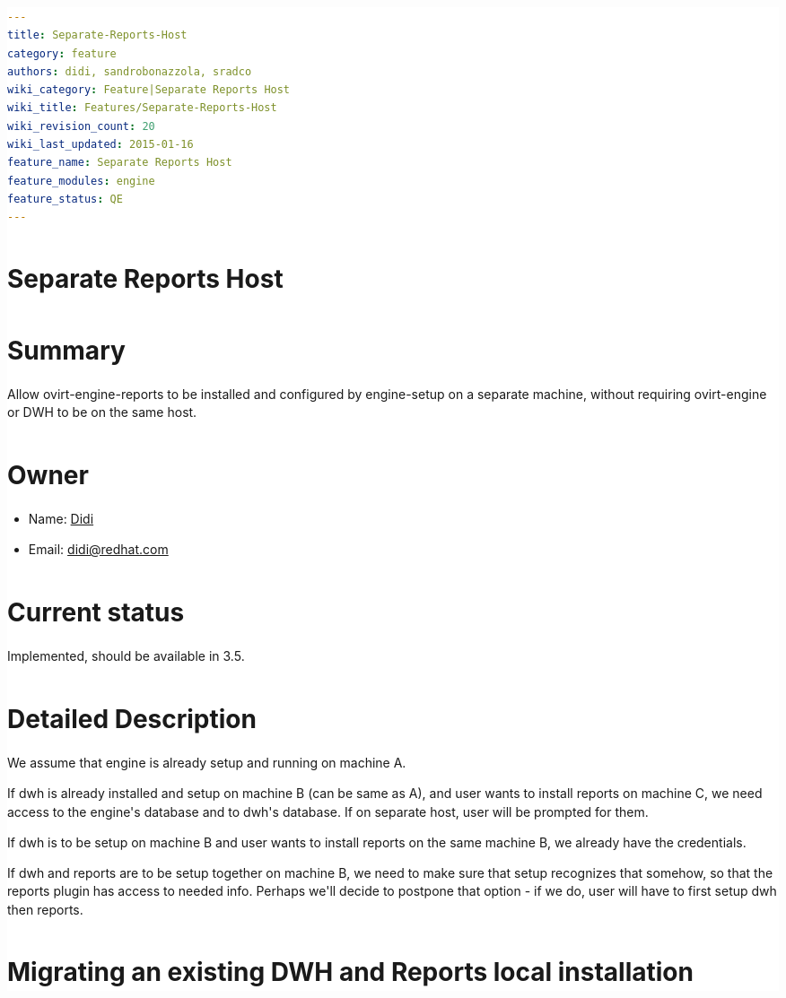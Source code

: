 ```yaml
---
title: Separate-Reports-Host
category: feature
authors: didi, sandrobonazzola, sradco
wiki_category: Feature|Separate Reports Host
wiki_title: Features/Separate-Reports-Host
wiki_revision_count: 20
wiki_last_updated: 2015-01-16
feature_name: Separate Reports Host
feature_modules: engine
feature_status: QE
---
```


# Separate Reports Host

# Summary

Allow ovirt-engine-reports to be installed and configured by engine-setup on a separate machine, without requiring ovirt-engine or DWH to be on the same host.

# Owner

*   Name: [ Didi](User:Didi)



*   Email: <didi@redhat.com>

# Current status

Implemented, should be available in 3.5.

# Detailed Description

We assume that engine is already setup and running on machine A.

If dwh is already installed and setup on machine B (can be same as A), and user wants to install reports on machine C, we need access to the engine's database and to dwh's database. If on separate host, user will be prompted for them.

If dwh is to be setup on machine B and user wants to install reports on the same machine B, we already have the credentials.

If dwh and reports are to be setup together on machine B, we need to make sure that setup recognizes that somehow, so that the reports plugin has access to needed info. Perhaps we'll decide to postpone that option - if we do, user will have to first setup dwh then reports.

# Migrating an existing DWH and Reports local installation
